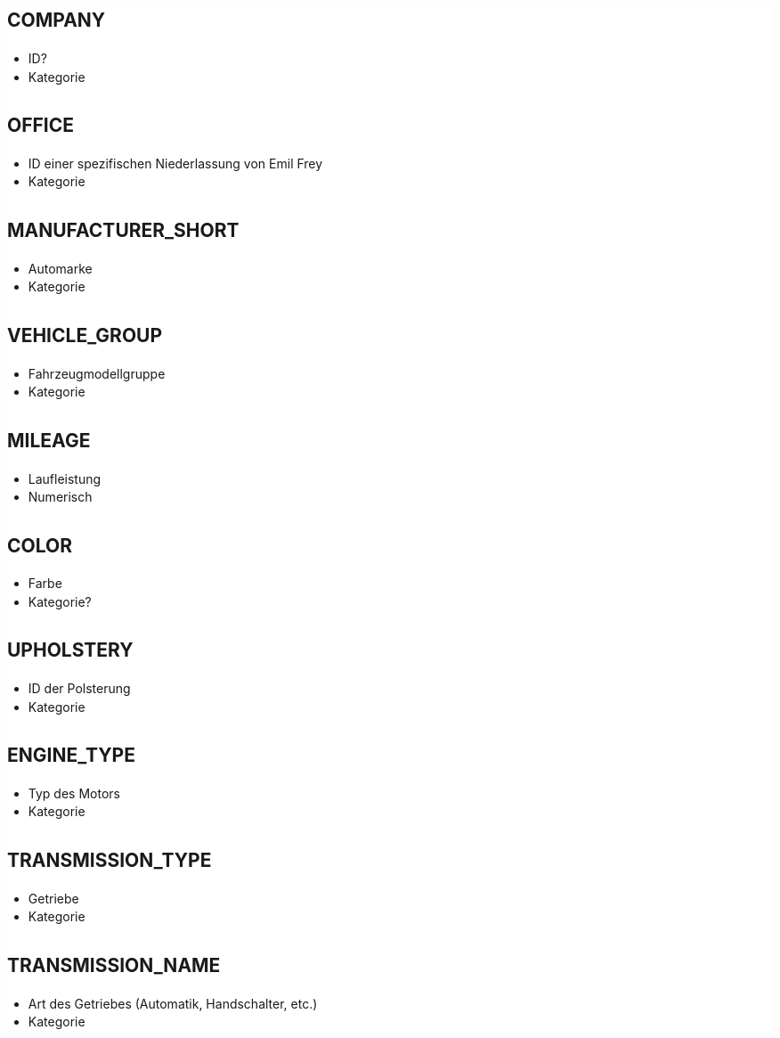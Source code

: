 ## COMPANY

- ID?
- Kategorie

## OFFICE

- ID einer spezifischen Niederlassung von Emil Frey
- Kategorie

## MANUFACTURER_SHORT

- Automarke
- Kategorie

## VEHICLE_GROUP

- Fahrzeugmodellgruppe
- Kategorie

## MILEAGE

- Laufleistung
- Numerisch

## COLOR

- Farbe
- Kategorie?

## UPHOLSTERY

- ID der Polsterung
- Kategorie

## ENGINE_TYPE

- Typ des Motors
- Kategorie

## TRANSMISSION_TYPE

- Getriebe
- Kategorie

## TRANSMISSION_NAME

- Art des Getriebes (Automatik, Handschalter, etc.)
- Kategorie
